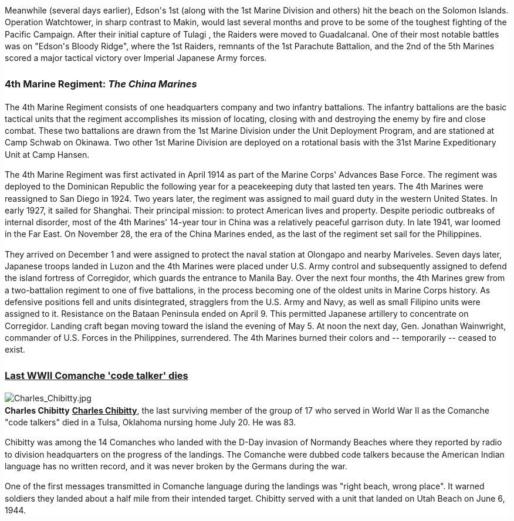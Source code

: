 Meanwhile (several days earlier), Edson's 1st (along with the 1st Marine Division and others) hit the beach on the Solomon Islands. Operation Watchtower, in sharp contrast to Makin, would last several months and prove to be some of the toughest fighting of the Pacific Campaign. After their initial capture of Tulagi , the Raiders were moved to Guadalcanal. One of their most notable battles was on "Edson's Bloody Ridge", where the 1st Raiders, remnants of the 1st Parachute Battalion, and the 2nd of the 5th Marines scored a major tactical victory over Imperial Japanese Army forces. 

### 4th Marine Regiment: *The China Marines*


The 4th Marine Regiment consists of one headquarters company and two infantry battalions. The infantry battalions are the basic tactical units that the regiment accomplishes its mission of locating, closing with and destroying the enemy by fire and close combat. These two battalions are drawn from the 1st Marine Division under the Unit Deployment Program, and are stationed at Camp Schwab on Okinawa. Two other 1st Marine Division are deployed on a rotational basis with the 31st Marine Expeditionary Unit at Camp Hansen. 

The 4th Marine Regiment was first activated in April 1914 as part of the Marine Corps' Advances Base Force. The regiment was deployed to the Dominican Republic the following year for a peacekeeping duty that lasted ten years. The 4th Marines were reassigned to San Diego in 1924. Two years later, the regiment was assigned to mail guard duty in the western United States. In early 1927, it sailed for Shanghai. Their principal mission: to protect American lives and property. Despite periodic outbreaks of internal disorder, most of the 4th Marines' 14-year tour in China was a relatively peaceful garrison duty. In late 1941, war loomed in the Far East. On November 28, the era of the China Marines ended, as the last of the regiment set sail for the Philippines. 

They arrived on December 1 and were assigned to protect the naval station at Olongapo and nearby Mariveles. Seven days later, Japanese troops landed in Luzon and the 4th Marines were placed under U.S. Army control and subsequently assigned to defend the island fortress of Corregidor, which guards the entrance to Manila Bay. Over the next four months, the 4th Marines grew from a two-battalion regiment to one of five battalions, in the process becoming one of the oldest units in Marine Corps history. As defensive positions fell and units disintegrated, stragglers from the U.S. Army and Navy, as well as small Filipino units were assigned to it. Resistance on the Bataan Peninsula ended on April 9. This permitted Japanese artillery to concentrate on Corregidor. Landing craft began moving toward the island the evening of May 5. At noon the next day, Gen. Jonathan Wainwright, commander of U.S. Forces in the Philippines, surrendered. The 4th Marines burned their colors and -- temporarily -- ceased to exist. 

### [Last WWII Comanche 'code talker' dies](/)


![Charles_Chibitty.jpg](/https://web.archive.org/web/20060725222538im_/http://upload.wikimedia.org/wikipedia/en/7/78/Charles_Chibitty.jpg)  
**Charles Chibitty**
**[Charles Chibitty](/)**, the last surviving member of the group of 17 who served in World War II as the Comanche "code talkers" died in a Tulsa, Oklahoma nursing home July 20. He was 83.

Chibitty was among the 14 Comanches who landed with the D-Day invasion of Normandy Beaches where they reported by radio to division headquarters on the progress of the landings. The Comanche were dubbed code talkers because the American Indian language has no written record, and it was never broken by the Germans during the war.

One of the first messages transmitted in Comanche language during the landings was "right beach, wrong place". It warned soldiers they landed about a half mile from their intended target. Chibitty served with a unit that landed on Utah Beach on June 6, 1944.
